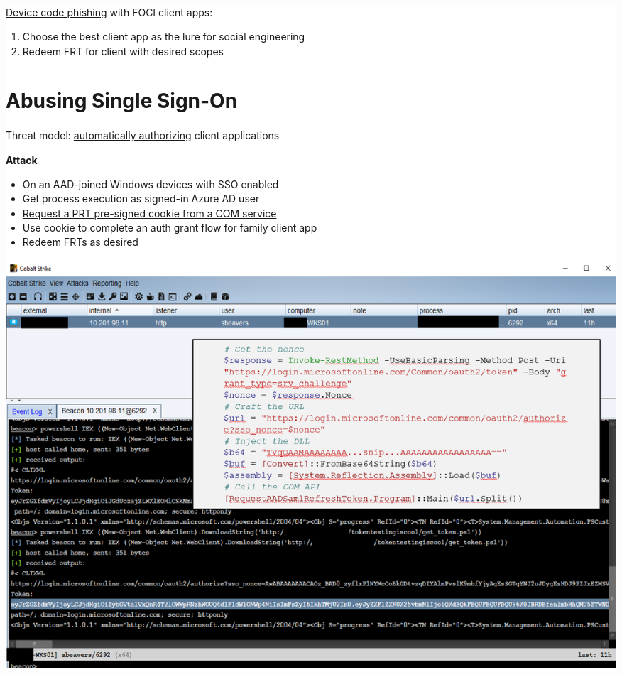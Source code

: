 [Device code phishing](https://o365blog.com/post/phishing/) with FOCI client apps:
1. Choose the best client app as the lure for social engineering
2. Redeem FRT for client with desired scopes



# Abusing Single Sign-On

Threat model: [automatically authorizing](https://datatracker.ietf.org/doc/html/rfc6819#section-4.4.3.3) client applications

**Attack**
- On an AAD-joined Windows devices with SSO enabled
- Get process execution as signed-in Azure AD user
- [Request a PRT pre-signed cookie from a COM service](https://github.com/leechristensen/RequestAADRefreshToken)
- Use cookie to complete an auth grant flow for family client app
- Redeem FRTs as desired



![sso-cs](images/sso-cs.png)


